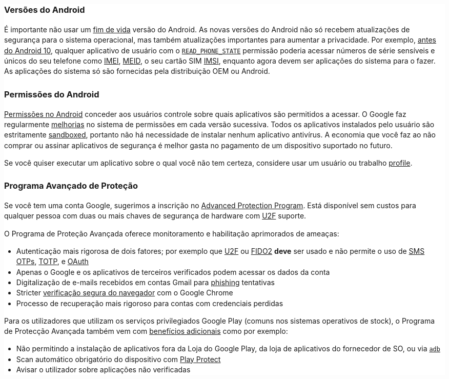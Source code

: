 ### Versões do Android

É importante não usar um [fim de vida](https://endoflife.date/android) versão do Android. As novas versões do Android não só recebem atualizações de segurança para o sistema operacional, mas também atualizações importantes para aumentar a privacidade. Por exemplo, [antes do Android 10](https://developer.android.com/about/versions/10/privacy/changes), qualquer aplicativo de usuário com o [`READ_PHONE_STATE`](https://developer.android.com/reference/android/Manifest.permission#READ_PHONE_STATE) permissão poderia acessar números de série sensíveis e únicos do seu telefone como [IMEI](https://en.wikipedia.org/wiki/International_Mobile_Equipment_Identity), [MEID](https://en.wikipedia.org/wiki/Mobile_equipment_identifier), o seu cartão SIM [IMSI](https://en.wikipedia.org/wiki/International_mobile_subscriber_identity), enquanto agora devem ser aplicações do sistema para o fazer. As aplicações do sistema só são fornecidas pela distribuição OEM ou Android.

### Permissões do Android

[Permissões no Android](https://developer.android.com/guide/topics/permissions/overview) conceder aos usuários controle sobre quais aplicativos são permitidos a acessar. O Google faz regularmente [melhorias](https://developer.android.com/about/versions/11/privacy/permissions) no sistema de permissões em cada versão sucessiva. Todos os aplicativos instalados pelo usuário são estritamente [sandboxed](https://source.android.com/security/app-sandbox), portanto não há necessidade de instalar nenhum aplicativo antivírus. A economia que você faz ao não comprar ou assinar aplicativos de segurança é melhor gasta no pagamento de um dispositivo suportado no futuro.

Se você quiser executar um aplicativo sobre o qual você não tem certeza, considere usar um usuário ou trabalho [profile](/android/#android-security-privacy).

### Programa Avançado de Proteção

Se você tem uma conta Google, sugerimos a inscrição no [Advanced Protection Program](https://landing.google.com/advancedprotection/). Está disponível sem custos para qualquer pessoa com duas ou mais chaves de segurança de hardware com [U2F](https://en.wikipedia.org/wiki/Universal_2nd_Factor) suporte.

O Programa de Proteção Avançada oferece monitoramento e habilitação aprimorados de ameaças:

- Autenticação mais rigorosa de dois fatores; por exemplo que [U2F](https://en.wikipedia.org/wiki/Universal_2nd_Factor) ou [FIDO2](https://en.wikipedia.org/wiki/WebAuthn) **deve** ser usado e não permite o uso de [SMS OTPs](https://en.wikipedia.org/wiki/One-time_password#SMS), [TOTP](https://en.wikipedia.org/wiki/Time-based_one-time_password), e [OAuth](https://en.wikipedia.org/wiki/OAuth)
- Apenas o Google e os aplicativos de terceiros verificados podem acessar os dados da conta
- Digitalização de e-mails recebidos em contas Gmail para [phishing](https://en.wikipedia.org/wiki/Phishing#Email_phishing) tentativas
- Stricter [verificação segura do navegador](https://www.google.com/chrome/privacy/whitepaper.html#malware) com o Google Chrome
- Processo de recuperação mais rigoroso para contas com credenciais perdidas

 Para os utilizadores que utilizam os serviços privilegiados Google Play (comuns nos sistemas operativos de stock), o Programa de Protecção Avançada também vem com [benefícios adicionais](https://support.google.com/accounts/answer/9764949?hl=en) como por exemplo:

- Não permitindo a instalação de aplicativos fora da Loja do Google Play, da loja de aplicativos do fornecedor de SO, ou via [`adb`](https://en.wikipedia.org/wiki/Android_Debug_Bridge)
- Scan automático obrigatório do dispositivo com [Play Protect](https://support.google.com/googleplay/answer/2812853?hl=en#zippy=%2Chow-malware-protection-works%2Chow-privacy-alerts-work)
- Avisar o utilizador sobre aplicações não verificadas
